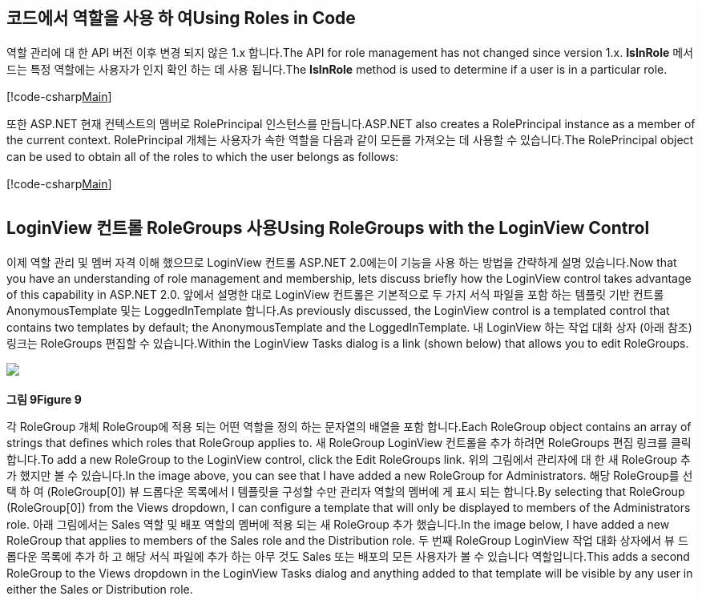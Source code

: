 ## <a name="using-roles-in-code"></a><span data-ttu-id="7117d-252">코드에서 역할을 사용 하 여</span><span class="sxs-lookup"><span data-stu-id="7117d-252">Using Roles in Code</span></span>

<span data-ttu-id="7117d-253">역할 관리에 대 한 API 버전 이후 변경 되지 않은 1.x 합니다.</span><span class="sxs-lookup"><span data-stu-id="7117d-253">The API for role management has not changed since version 1.x.</span></span> <span data-ttu-id="7117d-254">**IsInRole** 메서드는 특정 역할에는 사용자가 인지 확인 하는 데 사용 됩니다.</span><span class="sxs-lookup"><span data-stu-id="7117d-254">The **IsInRole** method is used to determine if a user is in a particular role.</span></span>

[!code-csharp[Main](membership/samples/sample3.cs)]

<span data-ttu-id="7117d-255">또한 ASP.NET 현재 컨텍스트의 멤버로 RolePrincipal 인스턴스를 만듭니다.</span><span class="sxs-lookup"><span data-stu-id="7117d-255">ASP.NET also creates a RolePrincipal instance as a member of the current context.</span></span> <span data-ttu-id="7117d-256">RolePrincipal 개체는 사용자가 속한 역할을 다음과 같이 모든를 가져오는 데 사용할 수 있습니다.</span><span class="sxs-lookup"><span data-stu-id="7117d-256">The RolePrincipal object can be used to obtain all of the roles to which the user belongs as follows:</span></span>

[!code-csharp[Main](membership/samples/sample4.cs)]

## <a name="using-rolegroups-with-the-loginview-control"></a><span data-ttu-id="7117d-257">LoginView 컨트롤 RoleGroups 사용</span><span class="sxs-lookup"><span data-stu-id="7117d-257">Using RoleGroups with the LoginView Control</span></span>

<span data-ttu-id="7117d-258">이제 역할 관리 및 멤버 자격 이해 했으므로 LoginView 컨트롤 ASP.NET 2.0에는이 기능을 사용 하는 방법을 간략하게 설명 있습니다.</span><span class="sxs-lookup"><span data-stu-id="7117d-258">Now that you have an understanding of role management and membership, lets discuss briefly how the LoginView control takes advantage of this capability in ASP.NET 2.0.</span></span> <span data-ttu-id="7117d-259">앞에서 설명한 대로 LoginView 컨트롤은 기본적으로 두 가지 서식 파일을 포함 하는 템플릿 기반 컨트롤 AnonymousTemplate 및는 LoggedInTemplate 합니다.</span><span class="sxs-lookup"><span data-stu-id="7117d-259">As previously discussed, the LoginView control is a templated control that contains two templates by default; the AnonymousTemplate and the LoggedInTemplate.</span></span> <span data-ttu-id="7117d-260">내 LoginView 하는 작업 대화 상자 (아래 참조) 링크는 RoleGroups 편집할 수 있습니다.</span><span class="sxs-lookup"><span data-stu-id="7117d-260">Within the LoginView Tasks dialog is a link (shown below) that allows you to edit RoleGroups.</span></span>


![](membership/_static/image9.jpg)

<span data-ttu-id="7117d-261">**그림 9**</span><span class="sxs-lookup"><span data-stu-id="7117d-261">**Figure 9**</span></span>


<span data-ttu-id="7117d-262">각 RoleGroup 개체 RoleGroup에 적용 되는 어떤 역할을 정의 하는 문자열의 배열을 포함 합니다.</span><span class="sxs-lookup"><span data-stu-id="7117d-262">Each RoleGroup object contains an array of strings that defines which roles that RoleGroup applies to.</span></span> <span data-ttu-id="7117d-263">새 RoleGroup LoginView 컨트롤을 추가 하려면 RoleGroups 편집 링크를 클릭 합니다.</span><span class="sxs-lookup"><span data-stu-id="7117d-263">To add a new RoleGroup to the LoginView control, click the Edit RoleGroups link.</span></span> <span data-ttu-id="7117d-264">위의 그림에서 관리자에 대 한 새 RoleGroup 추가 했지만 볼 수 있습니다.</span><span class="sxs-lookup"><span data-stu-id="7117d-264">In the image above, you can see that I have added a new RoleGroup for Administrators.</span></span> <span data-ttu-id="7117d-265">해당 RoleGroup를 선택 하 여 (RoleGroup[0]) 뷰 드롭다운 목록에서 I 템플릿을 구성할 수만 관리자 역할의 멤버에 게 표시 되는 합니다.</span><span class="sxs-lookup"><span data-stu-id="7117d-265">By selecting that RoleGroup (RoleGroup[0]) from the Views dropdown, I can configure a template that will only be displayed to members of the Administrators role.</span></span> <span data-ttu-id="7117d-266">아래 그림에서는 Sales 역할 및 배포 역할의 멤버에 적용 되는 새 RoleGroup 추가 했습니다.</span><span class="sxs-lookup"><span data-stu-id="7117d-266">In the image below, I have added a new RoleGroup that applies to members of the Sales role and the Distribution role.</span></span> <span data-ttu-id="7117d-267">두 번째 RoleGroup LoginView 작업 대화 상자에서 뷰 드롭다운 목록에 추가 하 고 해당 서식 파일에 추가 하는 아무 것도 Sales 또는 배포의 모든 사용자가 볼 수 있습니다 역할입니다.</span><span class="sxs-lookup"><span data-stu-id="7117d-267">This adds a second RoleGroup to the Views dropdown in the LoginView Tasks dialog and anything added to that template will be visible by any user in either the Sales or Distribution role.</span></span>
